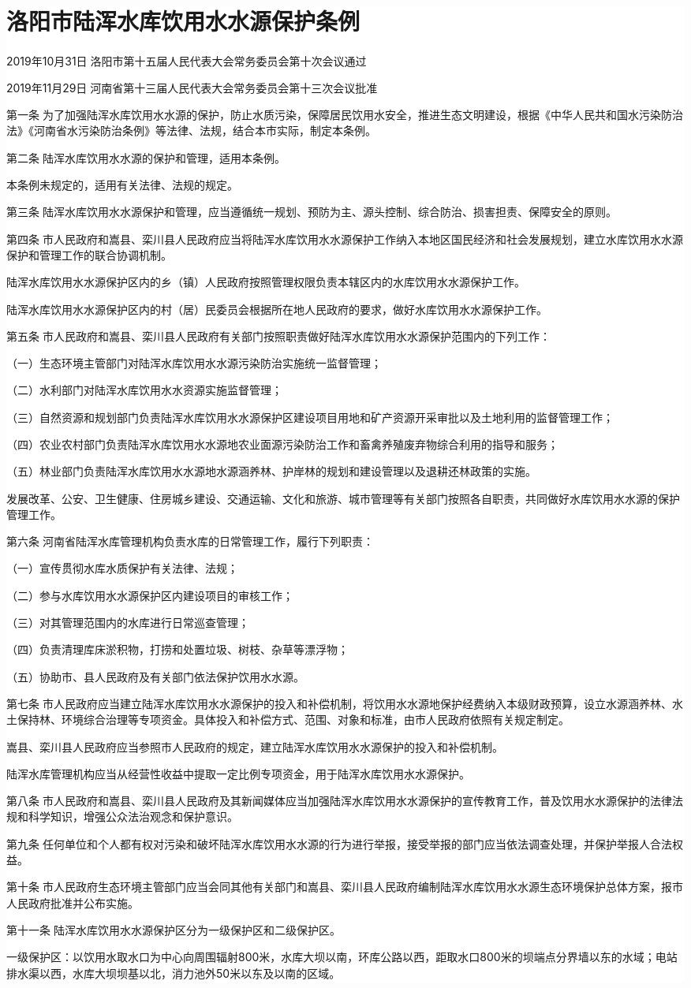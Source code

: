 # 洛阳市陆浑水库饮用水水源保护条例

2019年10月31日 洛阳市第十五届人民代表大会常务委员会第十次会议通过

2019年11月29日 河南省第十三届人民代表大会常务委员会第十三次会议批准



第一条 为了加强陆浑水库饮用水水源的保护，防止水质污染，保障居民饮用水安全，推进生态文明建设，根据《中华人民共和国水污染防治法》《河南省水污染防治条例》等法律、法规，结合本市实际，制定本条例。

第二条 陆浑水库饮用水水源的保护和管理，适用本条例。

本条例未规定的，适用有关法律、法规的规定。

第三条 陆浑水库饮用水水源保护和管理，应当遵循统一规划、预防为主、源头控制、综合防治、损害担责、保障安全的原则。

第四条 市人民政府和嵩县、栾川县人民政府应当将陆浑水库饮用水水源保护工作纳入本地区国民经济和社会发展规划，建立水库饮用水水源保护和管理工作的联合协调机制。

陆浑水库饮用水水源保护区内的乡（镇）人民政府按照管理权限负责本辖区内的水库饮用水水源保护工作。

陆浑水库饮用水水源保护区内的村（居）民委员会根据所在地人民政府的要求，做好水库饮用水水源保护工作。

第五条 市人民政府和嵩县、栾川县人民政府有关部门按照职责做好陆浑水库饮用水水源保护范围内的下列工作：

（一）生态环境主管部门对陆浑水库饮用水水源污染防治实施统一监督管理；

（二）水利部门对陆浑水库饮用水水资源实施监督管理；

（三）自然资源和规划部门负责陆浑水库饮用水水源保护区建设项目用地和矿产资源开采审批以及土地利用的监督管理工作；

（四）农业农村部门负责陆浑水库饮用水水源地农业面源污染防治工作和畜禽养殖废弃物综合利用的指导和服务；

（五）林业部门负责陆浑水库饮用水水源地水源涵养林、护岸林的规划和建设管理以及退耕还林政策的实施。

发展改革、公安、卫生健康、住房城乡建设、交通运输、文化和旅游、城市管理等有关部门按照各自职责，共同做好水库饮用水水源的保护管理工作。

第六条 河南省陆浑水库管理机构负责水库的日常管理工作，履行下列职责：

（一）宣传贯彻水库水质保护有关法律、法规；

（二）参与水库饮用水水源保护区内建设项目的审核工作；

（三）对其管理范围内的水库进行日常巡查管理；

（四）负责清理库床淤积物，打捞和处置垃圾、树枝、杂草等漂浮物；

（五）协助市、县人民政府及有关部门依法保护饮用水水源。

第七条 市人民政府应当建立陆浑水库饮用水水源保护的投入和补偿机制，将饮用水水源地保护经费纳入本级财政预算，设立水源涵养林、水土保持林、环境综合治理等专项资金。具体投入和补偿方式、范围、对象和标准，由市人民政府依照有关规定制定。

嵩县、栾川县人民政府应当参照市人民政府的规定，建立陆浑水库饮用水水源保护的投入和补偿机制。

陆浑水库管理机构应当从经营性收益中提取一定比例专项资金，用于陆浑水库饮用水水源保护。

第八条 市人民政府和嵩县、栾川县人民政府及其新闻媒体应当加强陆浑水库饮用水水源保护的宣传教育工作，普及饮用水水源保护的法律法规和科学知识，增强公众法治观念和保护意识。

第九条 任何单位和个人都有权对污染和破坏陆浑水库饮用水水源的行为进行举报，接受举报的部门应当依法调查处理，并保护举报人合法权益。

第十条 市人民政府生态环境主管部门应当会同其他有关部门和嵩县、栾川县人民政府编制陆浑水库饮用水水源生态环境保护总体方案，报市人民政府批准并公布实施。

第十一条 陆浑水库饮用水水源保护区分为一级保护区和二级保护区。

一级保护区：以饮用水取水口为中心向周围辐射800米，水库大坝以南，环库公路以西，距取水口800米的坝端点分界墙以东的水域；电站排水渠以西，水库大坝坝基以北，消力池外50米以东及以南的区域。
